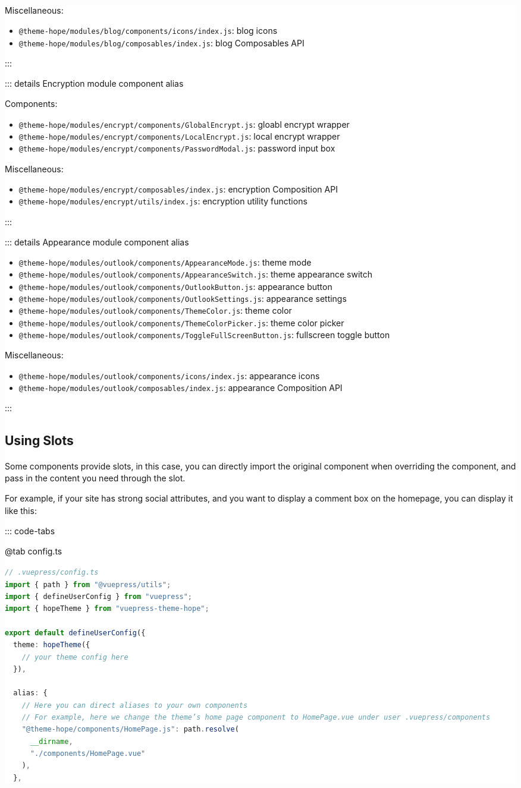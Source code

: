 Miscellaneous:

- `@theme-hope/modules/blog/components/icons/index.js`: blog icons
- `@theme-hope/modules/blog/composables/index.js`: blog Composables API

:::

::: details Encryption module component alias

Components:

- `@theme-hope/modules/encrypt/components/GlobalEncrypt.js`: gloabl encrypt wrapper
- `@theme-hope/modules/encrypt/components/LocalEncrypt.js`: local encrypt wrapper
- `@theme-hope/modules/encrypt/components/PasswordModal.js`: password input box

Miscellaneous:

- `@theme-hope/modules/encrypt/composables/index.js`: encryption Composition API
- `@theme-hope/modules/encrypt/utils/index.js`: encryption utility functions

:::

::: details Appearance module component alias

- `@theme-hope/modules/outlook/components/AppearanceMode.js`: theme mode
- `@theme-hope/modules/outlook/components/AppearanceSwitch.js`: theme appearance switch
- `@theme-hope/modules/outlook/components/OutlookButton.js`: appearance button
- `@theme-hope/modules/outlook/components/OutlookSettings.js`: appearance settings
- `@theme-hope/modules/outlook/components/ThemeColor.js`: theme color
- `@theme-hope/modules/outlook/components/ThemeColorPicker.js`: theme color picker
- `@theme-hope/modules/outlook/components/ToggleFullScreenButton.js`: fullscreen toggle button

Miscellaneous:

- `@theme-hope/modules/outlook/components/icons/index.js`: appearance icons
- `@theme-hope/modules/outlook/composables/index.js`: appearance Composition API

:::

## Using Slots

Some components provide slots, in this case, you can directly import the original component when overriding the component, and pass in the content you need through the slot.

For example, if your site has strong social attributes, and you want to display a comment box on the homepage, you can display it like this:

::: code-tabs

@tab config.ts

```ts
// .vuepress/config.ts
import { path } from "@vuepress/utils";
import { defineUserConfig } from "vuepress";
import { hopeTheme } from "vuepress-theme-hope";

export default defineUserConfig({
  theme: hopeTheme({
    // your theme config here
  }),

  alias: {
    // Here you can direct aliases to your own components
    // For example, here we change the theme’s home page component to HomePage.vue under user .vuepress/components
    "@theme-hope/components/HomePage.js": path.resolve(
      __dirname,
      "./components/HomePage.vue"
    ),
  },
```